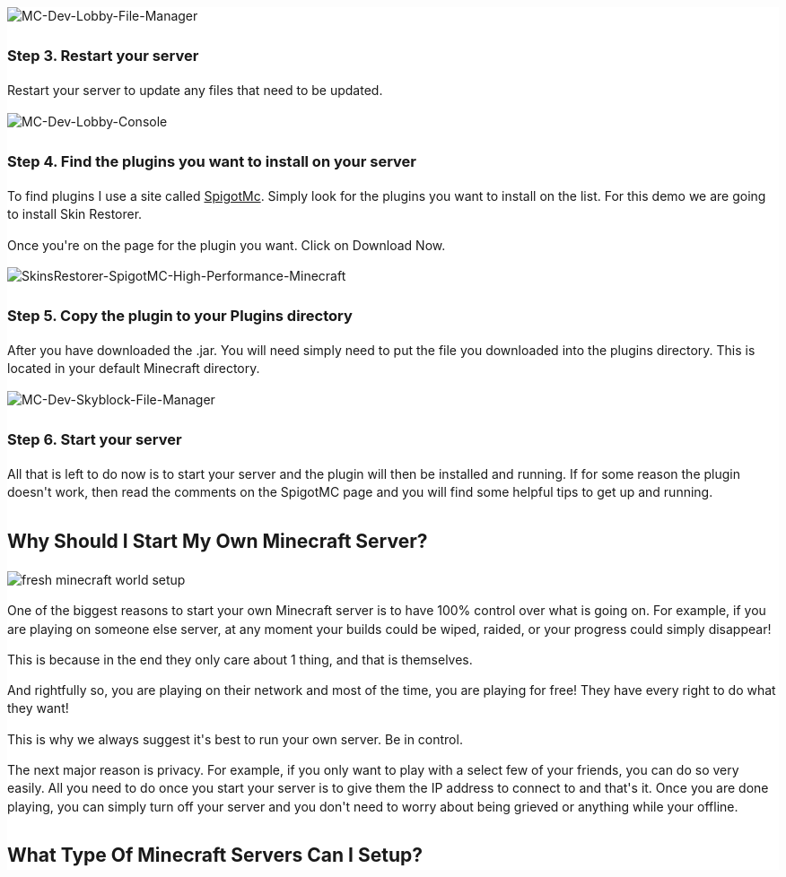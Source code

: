 <img decoding="async" width="1427" height="584" src="/images/posts/minecraft-server-setup-guide/MC-Dev-Lobby-File-Manager.png" alt="MC-Dev-Lobby-File-Manager" srcset="/images/posts/minecraft-server-setup-guide/MC-Dev-Lobby-File-Manager.png 1427w, /images/posts/minecraft-server-setup-guide/MC-Dev-Lobby-File-Manager-768x314.png 768w" sizes="(max-width: 1427px) 100vw, 1427px" />

### Step 3. Restart your server

Restart your server to update any files that need to be updated.

![MC-Dev-Lobby-Console](@assets/images/posts/minecraft-server-setup-guide/MC-Dev-Lobby-Console.png)

### Step 4. Find the plugins you want to install on your server

To find plugins I use a site called [SpigotMc](https://www.spigotmc.org/). Simply look for the plugins you want to install on the list. For this demo we are going to install Skin Restorer.

Once you're on the page for the plugin you want. Click on Download Now.

<img decoding="async" width="1244" height="690" src="/images/posts/minecraft-server-setup-guide/SkinsRestorer-SpigotMC-High-Performance-Minecraft.png" alt="SkinsRestorer-SpigotMC-High-Performance-Minecraft" srcset="/images/posts/minecraft-server-setup-guide/SkinsRestorer-SpigotMC-High-Performance-Minecraft.png 1244w, /images/posts/minecraft-server-setup-guide/SkinsRestorer-SpigotMC-High-Performance-Minecraft-768x426.png 768w" sizes="(max-width: 1244px) 100vw, 1244px" />

### Step 5. Copy the plugin to your Plugins directory

After you have downloaded the .jar. You will need simply need to put the file you downloaded into the plugins directory. This is located in your default Minecraft directory.

<img decoding="async" width="1250" height="1022" src="/images/posts/minecraft-server-setup-guide/MC-Dev-Skyblock-File-Manager.png" alt="MC-Dev-Skyblock-File-Manager" srcset="/images/posts/minecraft-server-setup-guide/MC-Dev-Skyblock-File-Manager.png 1250w, /images/posts/minecraft-server-setup-guide/MC-Dev-Skyblock-File-Manager-768x628.png 768w" sizes="(max-width: 1250px) 100vw, 1250px" />

### Step 6. Start your server

All that is left to do now is to start your server and the plugin will then be installed and running. If for some reason the plugin doesn't work, then read the comments on the SpigotMC page and you will find some helpful tips to get up and running.

## Why Should I Start My Own Minecraft Server?

<img decoding="async" width="1366" height="768" src="/images/posts/minecraft-server-setup-guide/fresh-minecraft-world-setup.png" alt="fresh minecraft world setup" srcset="/images/posts/minecraft-server-setup-guide/fresh-minecraft-world-setup.png 1366w, /images/posts/minecraft-server-setup-guide/fresh-minecraft-world-setup-768x432.png 768w" sizes="(max-width: 1366px) 100vw, 1366px" />

One of the biggest reasons to start your own Minecraft server is to have 100% control over what is going on. For example, if you are playing on someone else server, at any moment your builds could be wiped, raided, or your progress could simply disappear!

This is because in the end they only care about 1 thing, and that is themselves.

And rightfully so, you are playing on their network and most of the time, you are playing for free! They have every right to do what they want!

This is why we always suggest it's best to run your own server. Be in control.

The next major reason is privacy. For example, if you only want to play with a select few of your friends, you can do so very easily. All you need to do once you start your server is to give them the IP address to connect to and that's it. Once you are done playing, you can simply turn off your server and you don't need to worry about being grieved or anything while your offline.

## What Type Of Minecraft Servers Can I Setup?

